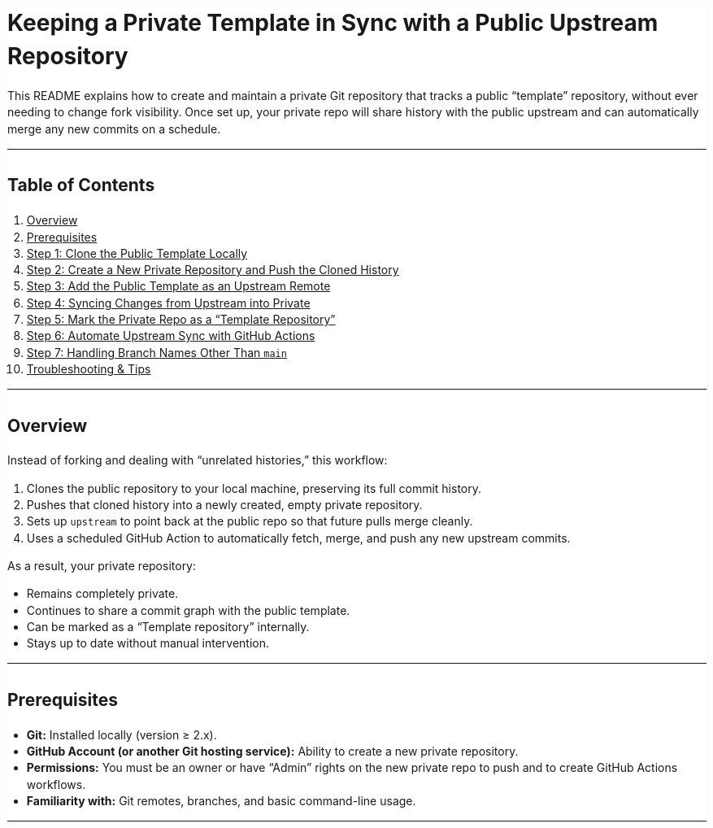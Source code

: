 # Keeping a Private Template in Sync with a Public Upstream Repository

This README explains how to create and maintain a private Git repository that tracks a public “template” repository, without ever needing to change fork visibility. Once set up, your private repo will share history with the public upstream and can automatically merge any new commits on a schedule.

---

## Table of Contents

1. [Overview](#overview)  
2. [Prerequisites](#prerequisites)  
3. [Step 1: Clone the Public Template Locally](#step-1-clone-the-public-template-locally)  
4. [Step 2: Create a New Private Repository and Push the Cloned History](#step-2-create-a-new-private-repository-and-push-the-cloned-history)  
5. [Step 3: Add the Public Template as an Upstream Remote](#step-3-add-the-public-template-as-an-upstream-remote)  
6. [Step 4: Syncing Changes from Upstream into Private](#step-4-syncing-changes-from-upstream-into-private)  
7. [Step 5: Mark the Private Repo as a “Template Repository”](#step-5-mark-the-private-repo-as-a-template-repository)  
8. [Step 6: Automate Upstream Sync with GitHub Actions](#step-6-automate-upstream-sync-with-github-actions)  
9. [Step 7: Handling Branch Names Other Than `main`](#step-7-handling-branch-names-other-than-main)  
10. [Troubleshooting & Tips](#troubleshooting--tips)  

---

## Overview

Instead of forking and dealing with “unrelated histories,” this workflow:

1. Clones the public repository to your local machine, preserving its full commit history.  
2. Pushes that cloned history into a newly created, empty private repository.  
3. Sets up `upstream` to point back at the public repo so that future pulls merge cleanly.  
4. Uses a scheduled GitHub Action to automatically fetch, merge, and push any new upstream commits.  

As a result, your private repository:

- Remains completely private.  
- Continues to share a commit graph with the public template.  
- Can be marked as a “Template repository” internally.  
- Stays up to date without manual intervention.

---

## Prerequisites

- **Git:** Installed locally (version ≥ 2.x).  
- **GitHub Account (or another Git hosting service):** Ability to create a new private repository.  
- **Permissions:** You must be an owner or have “Admin” rights on the new private repo to push and to create GitHub Actions workflows.  
- **Familiarity with:** Git remotes, branches, and basic command-line usage.  

---
